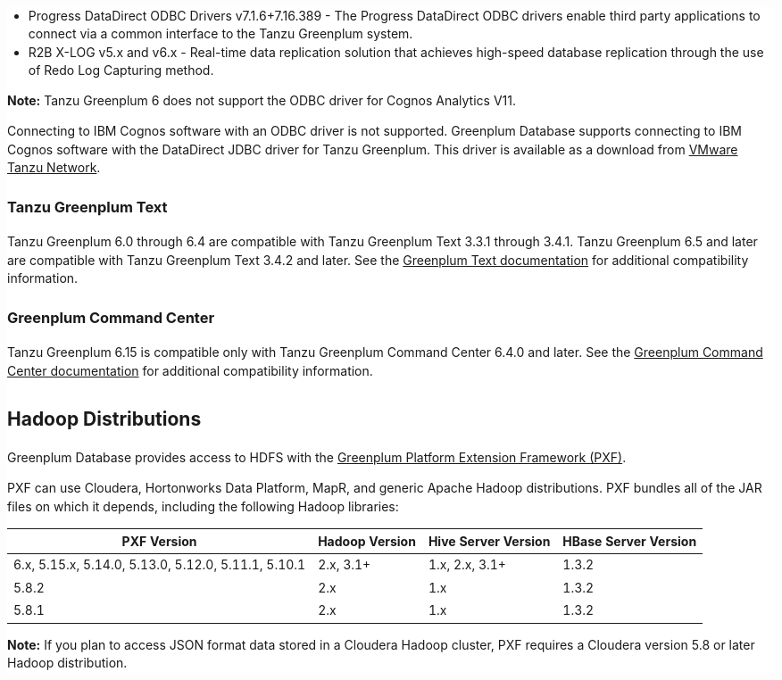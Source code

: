 -   Progress DataDirect ODBC Drivers v7.1.6+7.16.389 - The Progress DataDirect ODBC drivers enable third party applications to connect via a common interface to the Tanzu Greenplum system.
-   R2B X-LOG v5.x and v6.x - Real-time data replication solution that achieves high-speed database replication through the use of Redo Log Capturing method.

**Note:** Tanzu Greenplum 6 does not support the ODBC driver for Cognos Analytics V11.

Connecting to IBM Cognos software with an ODBC driver is not supported. Greenplum Database supports connecting to IBM Cognos software with the DataDirect JDBC driver for Tanzu Greenplum. This driver is available as a download from [VMware Tanzu Network](https://network.pivotal.io/products/pivotal-gpdb).

### <a id="topic_ncl_w1d_r1b"></a>Tanzu Greenplum Text 

Tanzu Greenplum 6.0 through 6.4 are compatible with Tanzu Greenplum Text 3.3.1 through 3.4.1. Tanzu Greenplum 6.5 and later are compatible with Tanzu Greenplum Text 3.4.2 and later. See the [Greenplum Text documentation](http://docs.vmware.com/en/VMware-Tanzu-Greenplum-Text/index.html) for additional compatibility information.

### <a id="topic_zkq_j5b_hbb"></a>Greenplum Command Center 

Tanzu Greenplum 6.15 is compatible only with Tanzu Greenplum Command Center 6.4.0 and later. See the [Greenplum Command Center documentation](http://docs.vmware.com/en/VMware-Tanzu-Greenplum-Command-Center/index.html) for additional compatibility information.

## <a id="topic36"></a>Hadoop Distributions 

Greenplum Database provides access to HDFS with the [Greenplum Platform Extension Framework \(PXF\)](https://docs.vmware.com/en/VMware-Tanzu-Greenplum-Platform-Extension-Framework/index.html).

PXF can use Cloudera, Hortonworks Data Platform, MapR, and generic Apache Hadoop distributions. PXF bundles all of the JAR files on which it depends, including the following Hadoop libraries:

|PXF Version|Hadoop Version|Hive Server Version|HBase Server Version|
|-----------|--------------|-------------------|--------------------|
|6.x, 5.15.x, 5.14.0, 5.13.0, 5.12.0, 5.11.1, 5.10.1|2.x, 3.1+|1.x, 2.x, 3.1+|1.3.2|
|5.8.2|2.x|1.x|1.3.2|
|5.8.1|2.x|1.x|1.3.2|

**Note:** If you plan to access JSON format data stored in a Cloudera Hadoop cluster, PXF requires a Cloudera version 5.8 or later Hadoop distribution.

